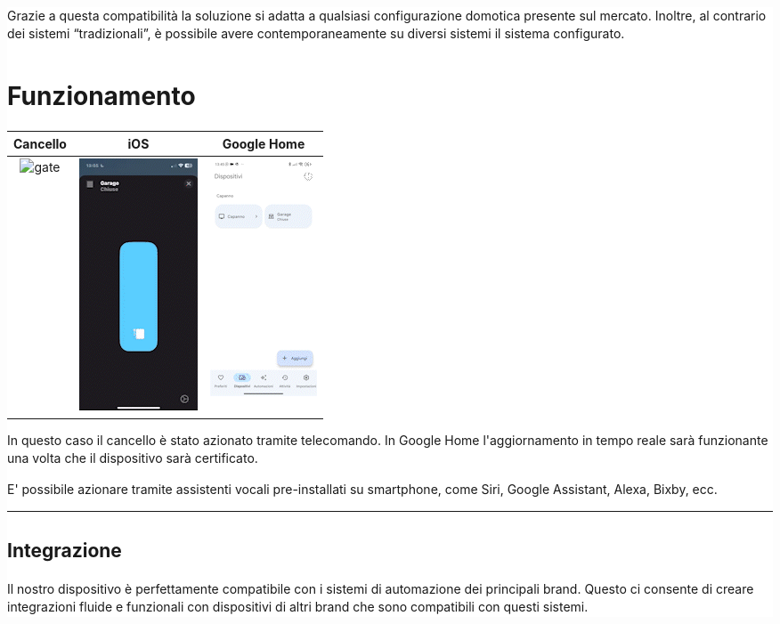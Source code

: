 Grazie a questa compatibilità la soluzione si adatta a qualsiasi configurazione domotica presente sul mercato. Inoltre, al contrario dei sistemi “tradizionali”, è possibile avere contemporaneamente su diversi sistemi il sistema configurato.

# Funzionamento

| Cancello | iOS | Google Home |
| :-: | :-: | :---------: |
| ![gate](opening/gate.gif) | ![ios_config](opening/opening_phone.gif) | ![android_config](opening/opening_android.gif) |

In questo caso il cancello è stato azionato tramite telecomando. In Google Home l'aggiornamento in tempo reale sarà funzionante una volta che il dispositivo sarà certificato.

E' possibile azionare tramite assistenti vocali pre-installati su smartphone, come Siri, Google Assistant, Alexa, Bixby, ecc.

---

## Integrazione

Il nostro dispositivo è perfettamente compatibile con i sistemi di automazione dei principali brand. Questo ci consente di creare integrazioni fluide e funzionali con dispositivi di altri brand che sono compatibili con questi sistemi.
